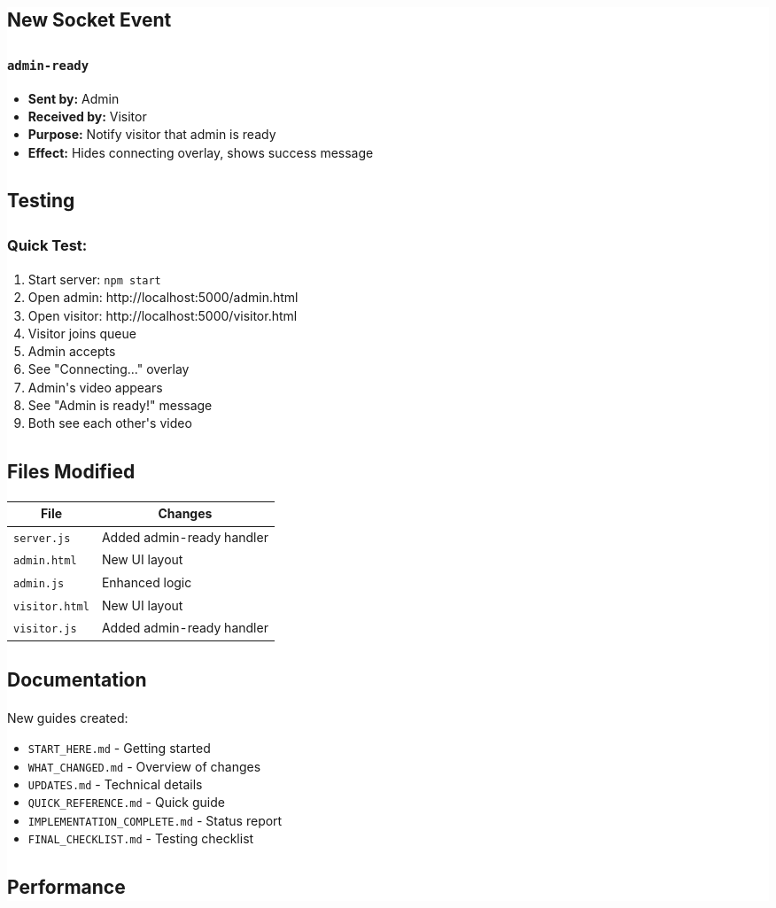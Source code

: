 ```
```

## New Socket Event

### `admin-ready`
- **Sent by:** Admin
- **Received by:** Visitor
- **Purpose:** Notify visitor that admin is ready
- **Effect:** Hides connecting overlay, shows success message

## Testing

### Quick Test:
1. Start server: `npm start`
2. Open admin: http://localhost:5000/admin.html
3. Open visitor: http://localhost:5000/visitor.html
4. Visitor joins queue
5. Admin accepts
6. See "Connecting..." overlay
7. Admin's video appears
8. See "Admin is ready!" message
9. Both see each other's video

## Files Modified

| File | Changes |
|------|---------|
| `server.js` | Added admin-ready handler |
| `admin.html` | New UI layout |
| `admin.js` | Enhanced logic |
| `visitor.html` | New UI layout |
| `visitor.js` | Added admin-ready handler |

## Documentation

New guides created:
- `START_HERE.md` - Getting started
- `WHAT_CHANGED.md` - Overview of changes
- `UPDATES.md` - Technical details
- `QUICK_REFERENCE.md` - Quick guide
- `IMPLEMENTATION_COMPLETE.md` - Status report
- `FINAL_CHECKLIST.md` - Testing checklist

## Performance
